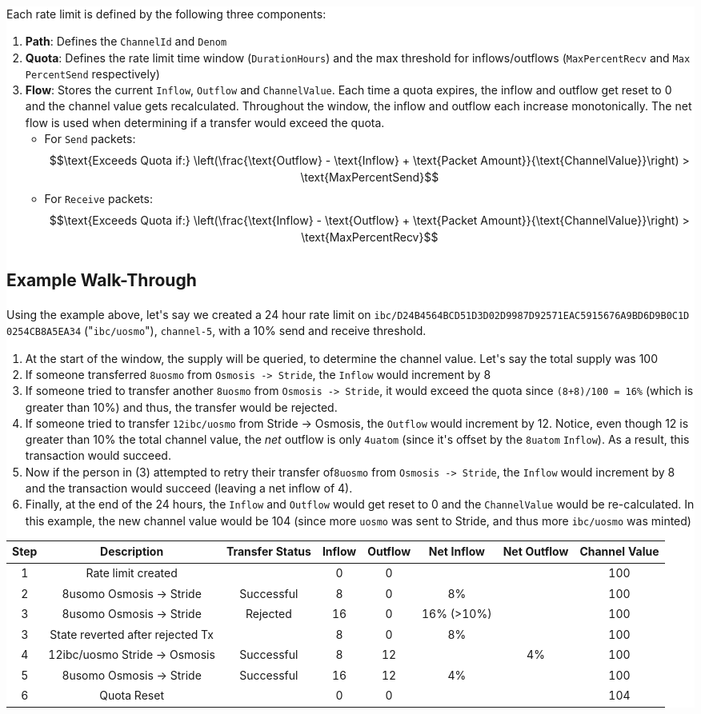 Each rate limit is defined by the following three components:

1. **Path**: Defines the `ChannelId` and `Denom`
2. **Quota**: Defines the rate limit time window (`DurationHours`) and the max
   threshold for inflows/outflows (`MaxPercentRecv` and `MaxPercentSend`
   respectively)
3. **Flow**: Stores the current `Inflow`, `Outflow` and `ChannelValue`. Each
   time a quota expires, the inflow and outflow get reset to 0 and the channel
   value gets recalculated. Throughout the window, the inflow and outflow each
   increase monotonically. The net flow is used when determining if a transfer
   would exceed the quota.
   - For `Send` packets:
     $$\text{Exceeds Quota if:} \left(\frac{\text{Outflow} - \text{Inflow} + \text{Packet Amount}}{\text{ChannelValue}}\right) > \text{MaxPercentSend}$$
   - For `Receive` packets:
     $$\text{Exceeds Quota if:} \left(\frac{\text{Inflow} - \text{Outflow} + \text{Packet Amount}}{\text{ChannelValue}}\right) > \text{MaxPercentRecv}$$

## Example Walk-Through

Using the example above, let's say we created a 24 hour rate limit on
`ibc/D24B4564BCD51D3D02D9987D92571EAC5915676A9BD6D9B0C1D0254CB8A5EA34`
("`ibc/uosmo`"), `channel-5`, with a 10% send and receive threshold.

1. At the start of the window, the supply will be queried, to determine the
   channel value. Let's say the total supply was 100
2. If someone transferred `8uosmo` from `Osmosis -> Stride`, the `Inflow` would
   increment by 8
3. If someone tried to transfer another `8uosmo` from `Osmosis -> Stride`, it
   would exceed the quota since `(8+8)/100 = 16%` (which is greater than 10%)
   and thus, the transfer would be rejected.
4. If someone tried to transfer `12ibc/uosmo` from Stride -> Osmosis, the
   `Outflow` would increment by 12. Notice, even though 12 is greater than 10%
   the total channel value, the *net* outflow is only `4uatom` (since it's
   offset by the `8uatom` `Inflow`). As a result, this transaction would
   succeed.
5. Now if the person in (3) attempted to retry their transfer of`8uosmo` from
   `Osmosis -> Stride`, the `Inflow` would increment by 8 and the transaction
   would succeed (leaving a net inflow of 4).
6. Finally, at the end of the 24 hours, the `Inflow` and `Outflow` would get
   reset to 0 and the `ChannelValue` would be re-calculated. In this example,
   the new channel value would be 104 (since more `uosmo` was sent to Stride,
   and thus more `ibc/uosmo` was minted)

| Step |           Description            | Transfer Status | Inflow | Outflow | Net Inflow | Net Outflow | Channel Value |
| :--: | :------------------------------: | :-------------: | :----: | :-----: | :--------: | :---------: | :-----------: |
|  1   |        Rate limit created        |                 |   0    |    0    |            |             |      100      |
|  2   |     8usomo Osmosis → Stride      |   Successful    |   8    |    0    |     8%     |             |      100      |
|  3   |     8usomo Osmosis → Stride      |    Rejected     |   16   |    0    | 16% (>10%) |             |      100      |
|  3   | State reverted after rejected Tx |                 |   8    |    0    |     8%     |             |      100      |
|  4   |   12ibc/uosmo Stride → Osmosis   |   Successful    |   8    |   12    |            |     4%      |      100      |
|  5   |     8usomo Osmosis → Stride      |   Successful    |   16   |   12    |     4%     |             |      100      |
|  6   |           Quota Reset            |                 |   0    |    0    |            |             |      104      |

